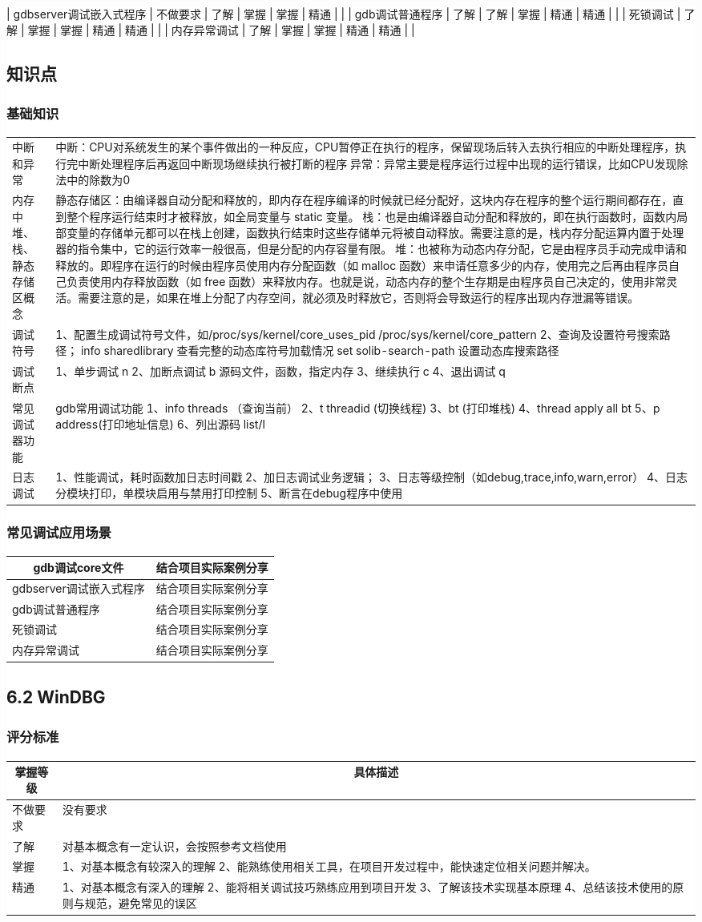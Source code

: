 | gdbserver调试嵌入式程序 | 不做要求        | 了解 | 掌握 | 掌握 | 精通 |      |
| gdb调试普通程序         | 了解            | 了解 | 掌握 | 精通 | 精通 |      |
| 死锁调试                | 了解            | 掌握 | 掌握 | 精通 | 精通 |      |
| 内存异常调试            | 了解            | 掌握 | 掌握 | 精通 | 精通 |      |

## 知识点

### 基础知识

|                              |                                                              |
| ---------------------------- | ------------------------------------------------------------ |
| 中断和异常                   | 中断：CPU对系统发生的某个事件做出的一种反应，CPU暂停正在执行的程序，保留现场后转入去执行相应的中断处理程序，执行完中断处理程序后再返回中断现场继续执行被打断的程序   异常：异常主要是程序运行过程中出现的运行错误，比如CPU发现除法中的除数为0 |
| 内存中堆、栈、静态存储区概念 | 静态存储区：由编译器自动分配和释放的，即内存在程序编译的时候就已经分配好，这块内存在程序的整个运行期间都存在，直到整个程序运行结束时才被释放，如全局变量与 static 变量。   栈：也是由编译器自动分配和释放的，即在执行函数时，函数内局部变量的存储单元都可以在栈上创建，函数执行结束时这些存储单元将被自动释放。需要注意的是，栈内存分配运算内置于处理器的指令集中，它的运行效率一般很高，但是分配的内存容量有限。   堆：也被称为动态内存分配，它是由程序员手动完成申请和释放的。即程序在运行的时候由程序员使用内存分配函数（如  malloc 函数）来申请任意多少的内存，使用完之后再由程序员自己负责使用内存释放函数（如 free 函数）来释放内存。也就是说，动态内存的整个生存期是由程序员自己决定的，使用非常灵活。需要注意的是，如果在堆上分配了内存空间，就必须及时释放它，否则将会导致运行的程序出现内存泄漏等错误。 |
| 调试符号                     | 1、配置生成调试符号文件，如/proc/sys/kernel/core_uses_pid   /proc/sys/kernel/core_pattern   2、查询及设置符号搜索路径；   info sharedlibrary 查看完整的动态库符号加载情况   set solib-search-path 设置动态库搜索路径 |
| 调试断点                     | 1、单步调试 n   2、加断点调试 b 源码文件，函数，指定内存   3、继续执行 c   4、退出调试 q |
| 常见调试器功能               | gdb常用调试功能    1、info threads  （查询当前）    2、t threadid (切换线程)    3、bt (打印堆栈)    4、thread apply  all bt    5、p address(打印地址信息)    6、列出源码 list/l |
| 日志调试                     | 1、性能调试，耗时函数加日志时间戳   2、加日志调试业务逻辑；   3、日志等级控制（如debug,trace,info,warn,error）   4、日志分模块打印，单模块启用与禁用打印控制   5、断言在debug程序中使用 |

### 常见调试应用场景

| gdb调试core文件         | 结合项目实际案例分享 |
| ----------------------- | -------------------- |
| gdbserver调试嵌入式程序 | 结合项目实际案例分享 |
| gdb调试普通程序         | 结合项目实际案例分享 |
| 死锁调试                | 结合项目实际案例分享 |
| 内存异常调试            | 结合项目实际案例分享 |

## 6.2   WinDBG

### 评分标准

| 掌握等级 | 具体描述                                                     |
| -------- | ------------------------------------------------------------ |
| 不做要求 | 没有要求                                                     |
| 了解     | 对基本概念有一定认识，会按照参考文档使用                     |
| 掌握     | 1、对基本概念有较深入的理解   2、能熟练使用相关工具，在项目开发过程中，能快速定位相关问题并解决。 |
| 精通     | 1、对基本概念有深入的理解   2、能将相关调试技巧熟练应用到项目开发   3、了解该技术实现基本原理   4、总结该技术使用的原则与规范，避免常见的误区 |

